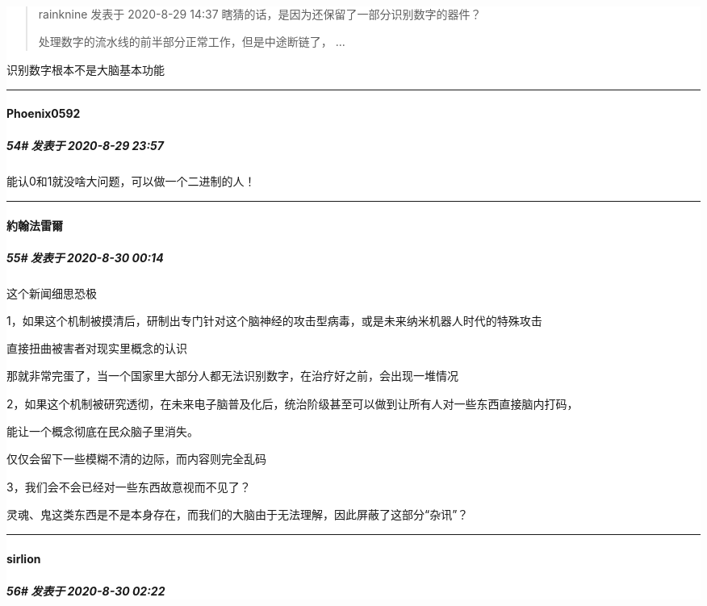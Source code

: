

<blockquote>rainknine 发表于 2020-8-29 14:37
瞎猜的话，是因为还保留了一部分识别数字的器件？

处理数字的流水线的前半部分正常工作，但是中途断链了， ...</blockquote>
识别数字根本不是大脑基本功能 







-----

####  Phoenix0592  
##### 54#       发表于 2020-8-29 23:57




能认0和1就没啥大问题，可以做一个二进制的人！







-----

####  約翰法雷爾  
##### 55#       发表于 2020-8-30 00:14




这个新闻细思恐极


1，如果这个机制被摸清后，研制出专门针对这个脑神经的攻击型病毒，或是未来纳米机器人时代的特殊攻击

直接扭曲被害者对现实里概念的认识

那就非常完蛋了，当一个国家里大部分人都无法识别数字，在治疗好之前，会出现一堆情况


2，如果这个机制被研究透彻，在未来电子脑普及化后，统治阶级甚至可以做到让所有人对一些东西直接脑内打码，

能让一个概念彻底在民众脑子里消失。

仅仅会留下一些模糊不清的边际，而内容则完全乱码


3，我们会不会已经对一些东西故意视而不见了？

灵魂、鬼这类东西是不是本身存在，而我们的大脑由于无法理解，因此屏蔽了这部分“杂讯”？







-----

####  sirlion  
##### 56#       发表于 2020-8-30 02:22
